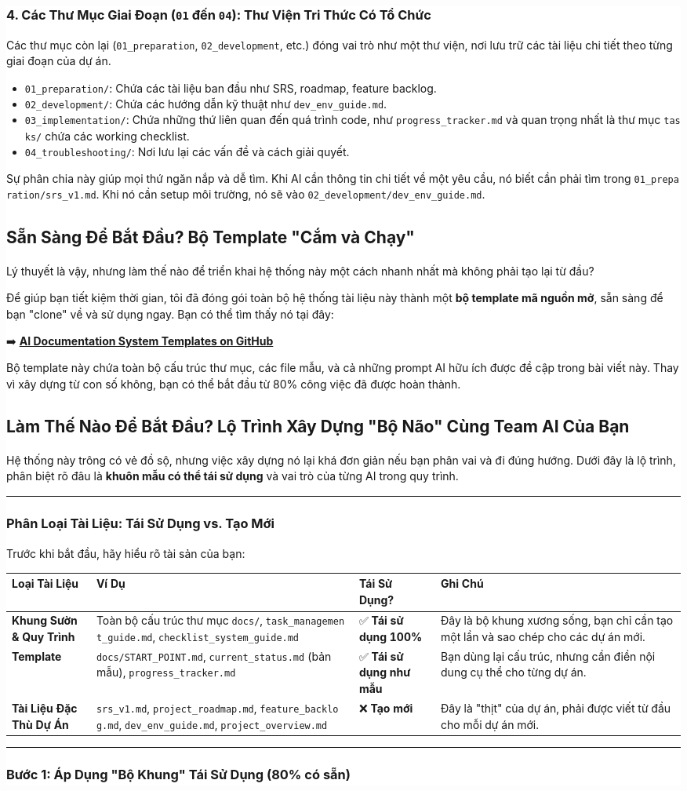 ### 4. Các Thư Mục Giai Đoạn (`01` đến `04`): Thư Viện Tri Thức Có Tổ Chức

Các thư mục còn lại (`01_preparation`, `02_development`, etc.) đóng vai trò như một thư viện, nơi lưu trữ các tài liệu chi tiết theo từng giai đoạn của dự án.
-   `01_preparation/`: Chứa các tài liệu ban đầu như SRS, roadmap, feature backlog.
-   `02_development/`: Chứa các hướng dẫn kỹ thuật như `dev_env_guide.md`.
-   `03_implementation/`: Chứa những thứ liên quan đến quá trình code, như `progress_tracker.md` và quan trọng nhất là thư mục `tasks/` chứa các working checklist.
-   `04_troubleshooting/`: Nơi lưu lại các vấn đề và cách giải quyết.

Sự phân chia này giúp mọi thứ ngăn nắp và dễ tìm. Khi AI cần thông tin chi tiết về một yêu cầu, nó biết cần phải tìm trong `01_preparation/srs_v1.md`. Khi nó cần setup môi trường, nó sẽ vào `02_development/dev_env_guide.md`.

## Sẵn Sàng Để Bắt Đầu? Bộ Template "Cắm và Chạy"

Lý thuyết là vậy, nhưng làm thế nào để triển khai hệ thống này một cách nhanh nhất mà không phải tạo lại từ đầu?

Để giúp bạn tiết kiệm thời gian, tôi đã đóng gói toàn bộ hệ thống tài liệu này thành một **bộ template mã nguồn mở**, sẵn sàng để bạn "clone" về và sử dụng ngay. Bạn có thể tìm thấy nó tại đây:

➡️ **[AI Documentation System Templates on GitHub](https://github.com/phuc-nt/knowledge/tree/master/01_ai_documentation_system/templates)**

Bộ template này chứa toàn bộ cấu trúc thư mục, các file mẫu, và cả những prompt AI hữu ích được đề cập trong bài viết này. Thay vì xây dựng từ con số không, bạn có thể bắt đầu từ 80% công việc đã được hoàn thành.

## Làm Thế Nào Để Bắt Đầu? Lộ Trình Xây Dựng "Bộ Não" Cùng Team AI Của Bạn

Hệ thống này trông có vẻ đồ sộ, nhưng việc xây dựng nó lại khá đơn giản nếu bạn phân vai và đi đúng hướng. Dưới đây là lộ trình, phân biệt rõ đâu là **khuôn mẫu có thể tái sử dụng** và vai trò của từng AI trong quy trình.

---

### Phân Loại Tài Liệu: Tái Sử Dụng vs. Tạo Mới

Trước khi bắt đầu, hãy hiểu rõ tài sản của bạn:

| Loại Tài Liệu | Ví Dụ | Tái Sử Dụng? | Ghi Chú |
| :--- | :--- | :--- | :--- |
| **Khung Sườn & Quy Trình** | Toàn bộ cấu trúc thư mục `docs/`, `task_management_guide.md`, `checklist_system_guide.md` | ✅ **Tái sử dụng 100%** | Đây là bộ khung xương sống, bạn chỉ cần tạo một lần và sao chép cho các dự án mới. |
| **Template** | `docs/START_POINT.md`, `current_status.md` (bản mẫu), `progress_tracker.md` | ✅ **Tái sử dụng như mẫu** | Bạn dùng lại cấu trúc, nhưng cần điền nội dung cụ thể cho từng dự án. |
| **Tài Liệu Đặc Thù Dự Án**| `srs_v1.md`, `project_roadmap.md`, `feature_backlog.md`, `dev_env_guide.md`, `project_overview.md` | ❌ **Tạo mới** | Đây là "thịt" của dự án, phải được viết từ đầu cho mỗi dự án mới. |

---

### **Bước 1: Áp Dụng "Bộ Khung" Tái Sử Dụng (80% có sẵn)**
